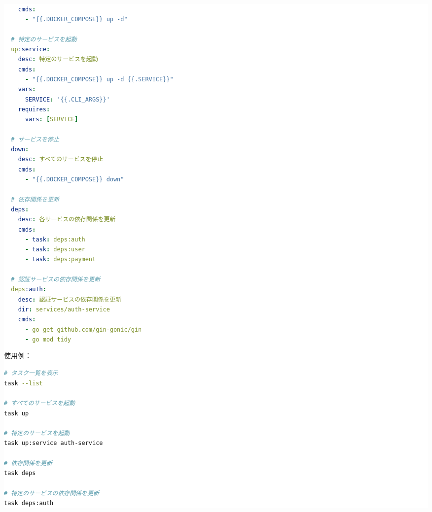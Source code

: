 ```yaml
    cmds:
      - "{{.DOCKER_COMPOSE}} up -d"

  # 特定のサービスを起動
  up:service:
    desc: 特定のサービスを起動
    cmds:
      - "{{.DOCKER_COMPOSE}} up -d {{.SERVICE}}"
    vars:
      SERVICE: '{{.CLI_ARGS}}'
    requires:
      vars: [SERVICE]

  # サービスを停止
  down:
    desc: すべてのサービスを停止
    cmds:
      - "{{.DOCKER_COMPOSE}} down"

  # 依存関係を更新
  deps:
    desc: 各サービスの依存関係を更新
    cmds:
      - task: deps:auth
      - task: deps:user
      - task: deps:payment

  # 認証サービスの依存関係を更新
  deps:auth:
    desc: 認証サービスの依存関係を更新
    dir: services/auth-service
    cmds:
      - go get github.com/gin-gonic/gin
      - go mod tidy
```

使用例：
```bash
# タスク一覧を表示
task --list

# すべてのサービスを起動
task up

# 特定のサービスを起動
task up:service auth-service

# 依存関係を更新
task deps

# 特定のサービスの依存関係を更新
task deps:auth
```

